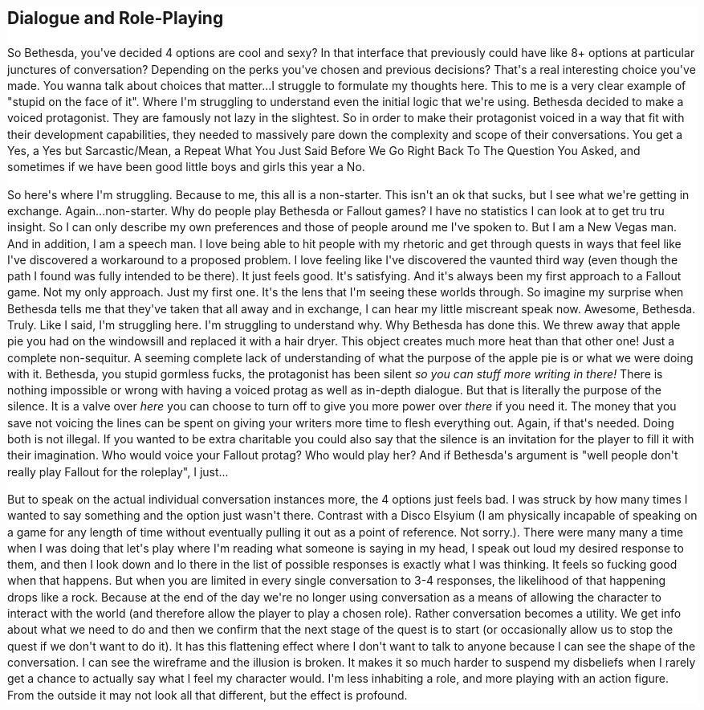 ## Dialogue and Role-Playing

So Bethesda, you've decided 4 options are cool and sexy? In that interface that previously could have like 8+ options at particular junctures of conversation? Depending on the perks you've chosen and previous decisions? That's a real interesting choice you've made. You wanna talk about choices that matter...I struggle to formulate my thoughts here. This to me is a very clear example of "stupid on the face of it". Where I'm struggling to understand even the initial logic that we're using. Bethesda decided to make a voiced protagonist. They are famously not lazy in the slightest. So in order to make their protagonist voiced in a way that fit with their development capabilities, they needed to massively pare down the complexity and scope of their conversations. You get a Yes, a Yes but Sarcastic/Mean, a Repeat What You Just Said Before We Go Right Back To The Question You Asked, and sometimes if we have been good little boys and girls this year a No.

So here's where I'm struggling. Because to me, this all is a non-starter. This isn't an ok that sucks, but I see what we're getting in exchange. Again...non-starter. Why do people play Bethesda or Fallout games? I have no statistics I can look at to get tru tru insight. So I can only describe my own preferences and those of people around me I've spoken to. But I am a New Vegas man. And in addition, I am a speech man. I love being able to hit people with my rhetoric and get through quests in ways that feel like I've discovered a workaround to a proposed problem. I love feeling like I've discovered the vaunted third way (even though the path I found was fully intended to be there). It just feels good. It's satisfying. And it's always been my first approach to a Fallout game. Not my only approach. Just my first one. It's the lens that I'm seeing these worlds through. So imagine my surprise when Bethesda tells me that they've taken that all away and in exchange, I can hear my little miscreant speak now. Awesome, Bethesda. Truly. Like I said, I'm struggling here. I'm struggling to understand why. Why Bethesda has done this. We threw away that apple pie you had on the windowsill and replaced it with a hair dryer. This object creates much more heat than that other one! Just a complete non-sequitur. A seeming complete lack of understanding of what the purpose of the apple pie is or what we were doing with it. Bethesda, you stupid gormless fucks, the protagonist has been silent *so you can stuff more writing in there!* There is nothing impossible or wrong with having a voiced protag as well as in-depth dialogue. But that is literally the purpose of the silence. It is a valve over *here* you can choose to turn off to give you more power over *there* if you need it. The money that you save not voicing the lines can be spent on giving your writers more time to flesh everything out. Again, if that's needed. Doing both is not illegal. If you wanted to be extra charitable you could also say that the silence is an invitation for the player to fill it with their imagination. Who would voice your Fallout protag? Who would play her? And if Bethesda's argument is "well people don't really play Fallout for the roleplay", I just...

But to speak on the actual individual conversation instances more, the 4 options just feels bad. I was struck by how many times I wanted to say something and the option just wasn't there. Contrast with a Disco Elsyium (I am physically incapable of speaking on a game for any length of time without eventually pulling it out as a point of reference. Not sorry.). There were many many a time when I was doing that let's play where I'm reading what someone is saying in my head, I speak out loud my desired response to them, and then I look down and lo there in the list of possible responses is exactly what I was thinking. It feels so fucking good when that happens. But when you are limited in every single conversation to 3-4 responses, the likelihood of that happening drops like a rock. Because at the end of the day we're no longer using conversation as a means of allowing the character to interact with the world (and therefore allow the player to play a chosen role). Rather conversation becomes a utility. We get info about what we need to do and then we confirm that the next stage of the quest is to start (or occasionally allow us to stop the quest if we don't want to do it). It has this flattening effect where I don't want to talk to anyone because I can see the shape of the conversation. I can see the wireframe and the illusion is broken. It makes it so much harder to suspend my disbeliefs when I rarely get a chance to actually say what I feel my character would. I'm less inhabiting a role, and more playing with an action figure. From the outside it may not look all that different, but the effect is profound.

